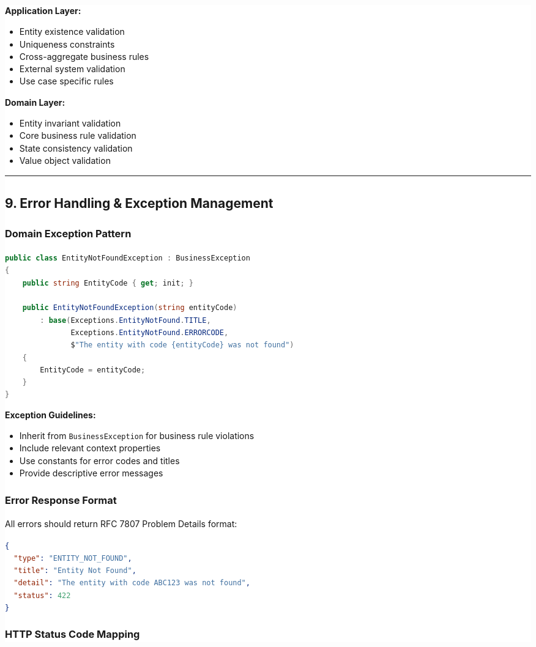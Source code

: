**Application Layer:**
- Entity existence validation
- Uniqueness constraints
- Cross-aggregate business rules
- External system validation
- Use case specific rules

**Domain Layer:**
- Entity invariant validation
- Core business rule validation
- State consistency validation
- Value object validation

---

## 9. Error Handling & Exception Management

### Domain Exception Pattern

```csharp
public class EntityNotFoundException : BusinessException
{
    public string EntityCode { get; init; }

    public EntityNotFoundException(string entityCode)
        : base(Exceptions.EntityNotFound.TITLE,
               Exceptions.EntityNotFound.ERRORCODE,
               $"The entity with code {entityCode} was not found")
    {
        EntityCode = entityCode;
    }
}
```

**Exception Guidelines:**
- Inherit from `BusinessException` for business rule violations
- Include relevant context properties
- Use constants for error codes and titles
- Provide descriptive error messages

### Error Response Format

All errors should return RFC 7807 Problem Details format:

```json
{
  "type": "ENTITY_NOT_FOUND",
  "title": "Entity Not Found",
  "detail": "The entity with code ABC123 was not found",
  "status": 422
}
```

### HTTP Status Code Mapping
